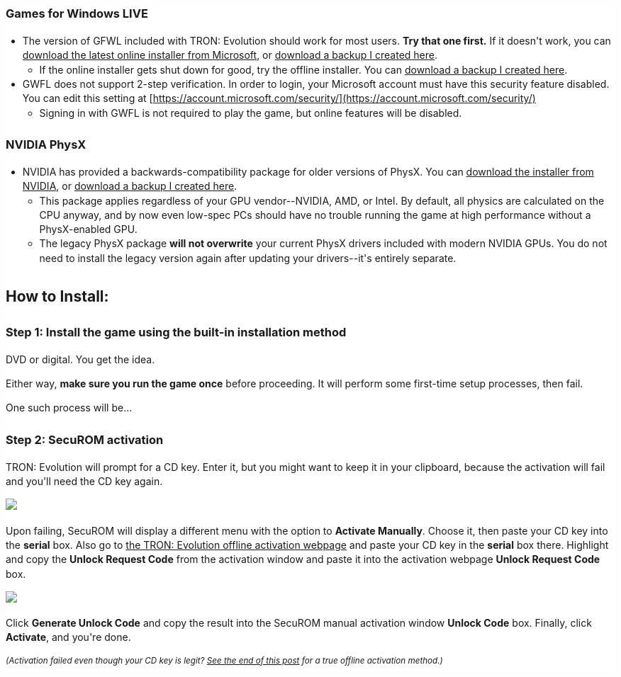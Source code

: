 ### Games for Windows LIVE
* The version of GFWL included with TRON: Evolution should work for most users. **Try that one first.** If it doesn't work, you can [download the latest online installer from Microsoft][10], or [download a backup I created here][11].
    * If the online installer gets shut down for good, try the offline installer. You can [download a backup I created here][12].
* GWFL does not support 2-step verification. In order to login, your Microsoft account must have this security feature disabled. You can edit this setting at [https://account.microsoft.com/security/](https://account.microsoft.com/security/)
    * Signing in with GWFL is not required to play the game, but online features will be disabled.

### NVIDIA PhysX
* NVIDIA has provided a backwards-compatibility package for older versions of PhysX. You can [download the installer from NVIDIA][13], or [download a backup I created here][14].
    * This package applies regardless of your GPU vendor--NVIDIA, AMD, or Intel. By default, all physics are calculated on the CPU anyway, and by now even low-spec PCs should have no trouble running the game at high performance without a PhysX-enabled GPU.
    * The legacy PhysX package **will not overwrite** your current PhysX drivers included with modern NVIDIA GPUs. You do not need to install the legacy version again after updating your drivers--it's entirely separate.

## How to Install:

### Step 1: Install the game using the built-in installation method
DVD or digital. You get the idea.

Either way, **make sure you run the game once** before proceeding. It will perform some first-time setup processes, then fail.

One such process will be...

### Step 2: SecuROM activation
TRON: Evolution will prompt for a CD key. Enter it, but you might want to keep it in your clipboard, because the activation will fail and you'll need the CD key again.

![][15]

Upon failing, SecuROM will display a different menu with the option to **Activate Manually**. Choose it, then paste your CD key into the **serial** box. Also go to [the TRON: Evolution offline activation webpage][16] and paste your CD key in the **serial** box there. Highlight and copy the **Unlock Request Code** from the activation window and paste it into the activation webpage **Unlock Request Code** box.

![][17]

Click **Generate Unlock Code** and copy the result into the SecuROM manual activation window **Unlock Code** box. Finally, click **Activate**, and you're done.

<sup>*(Activation failed even though your CD key is legit? [See the end of this post][18] for a true offline activation method.)*</sup>


  [1]: https://lucasc.me/content/images/20200505125529-tron-evolution-fight.jpeg
  [2]: https://www.dropbox.com/s/vdopqfn4sbyvb1u/TRON_Evolution.zip?dl=0
  [3]: https://www.amazon.com/TRON-Evolution-PC/dp/B0030MOXA8/ref=sr_1_1?dchild=1&keywords=pc%20pc%20TRON:%20Evolution&linkCode=ur2&qid=1588649466&sr=8-1
  [4]: https://support.securom.com/TronEvolutionUnlock/
  [5]: #securom-more
  [6]: https://support.securom.com/pop_tron.html
  [7]: https://app.box.com/s/ph94h218gaa5exd4rimqty8ivd1dr38u
  [8]: http://download.securom.com/support/sacred2/revokes2.zip
  [9]: https://app.box.com/s/jysmh78aigyq3v2mhz4x08vsbw0xhfs1
  [10]: https://go.microsoft.com/fwlink/?LinkID=201134
  [11]: https://app.box.com/s/x8twcbs8am76otb81xo7izaw2og90ynz
  [12]: https://app.box.com/s/hxkr4mncizwjq1j48ym9of6cszx437ei
  [13]: https://www.nvidia.com/en-us/drivers/physx/physx-9-13-0604-legacy-driver/
  [14]: https://app.box.com/s/r31alcksgblc0b9u1x7pkzffgleza7kv
  [15]: https://lucasc.me/content/images/20200505131407-activationfailed_en.jpg
  [16]: https://support.securom.com/TronEvolutionUnlock/
  [17]: https://lucasc.me/content/images/20200505131423-activationfailed2_en.jpg
  [18]: #securom-more
  [19]: https://app.box.com/s/r31alcksgblc0b9u1x7pkzffgleza7kv
  [20]: https://lucasc.me/content/images/20200505132210-gfwl-accounts.png
  [21]: http://tronfaq.blogspot.com/2006/02/all-tron-20-files-in-one-place.html#tronevolutiondlc
  [22]: https://app.box.com/s/th8nl80ooay0h7uw7pb5ynv0h357we03
  [23]: https://www.pcgamingwiki.com/wiki/Tron:_Evolution
  [24]: https://lucasc.me/content/images/20200505164213-tron-evolution-tank.jpg
  [25]: https://lucasc.me/content/images/20200505164547-tron-high-dpi.jpg
  [26]: https://www.unrealengine.com/en-US/previous-versions/documentation
  [27]: https://lucasc.me/content/images/20200505132512-tron-evolution-cycles.jpg
  [28]: https://www.virustotal.com/gui/file/330096d4c989339594a4ea66d427864aecd0c69470f8af1e2819cc854977eeba/detection
  [29]: https://www.virustotal.com/gui/file/330096d4c989339594a4ea66d427864aecd0c69470f8af1e2819cc854977eeba/detection
  [30]: https://www.virtualbox.org/
  [31]: https://github.com/sandboxie-plus/Sandboxie/releases/tag/v0.4.2
  [32]: https://app.box.com/s/98oledqfrnaee1h6mr559ooqiz4qkvct
  [33]: https://www.virustotal.com/gui/file/b2e45cd6788c1f77ad7d91372f80ed9fb9d2552810d4ddd7b81ab3ae682e3980/detection
  [34]: https://www.virustotal.com/gui/file/b2e45cd6788c1f77ad7d91372f80ed9fb9d2552810d4ddd7b81ab3ae682e3980/detection
  [35]: https://app.box.com/s/7ta91tgzrdug5jicv6tt70g55usajj1l
  [36]: https://www.youtube.com/watch?v=aLHdFnEyQC8